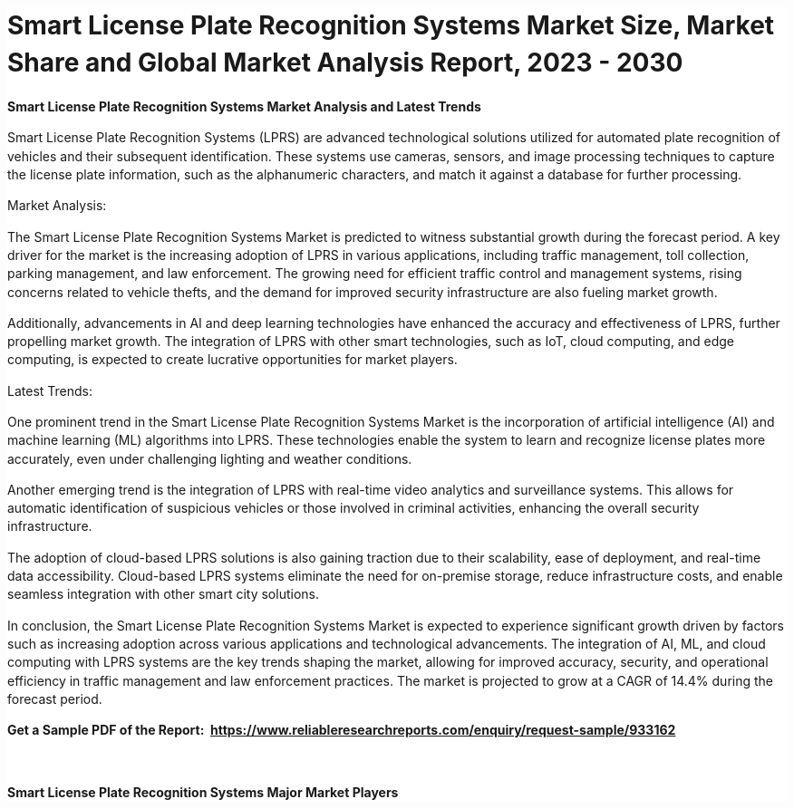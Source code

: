 <p><h1>Smart License Plate Recognition Systems Market Size, Market Share and Global Market Analysis Report, 2023 - 2030</h1></p><p><strong>Smart License Plate Recognition Systems Market Analysis and Latest Trends</strong></p>
<p><p>Smart License Plate Recognition Systems (LPRS) are advanced technological solutions utilized for automated plate recognition of vehicles and their subsequent identification. These systems use cameras, sensors, and image processing techniques to capture the license plate information, such as the alphanumeric characters, and match it against a database for further processing.</p><p>Market Analysis:</p><p>The Smart License Plate Recognition Systems Market is predicted to witness substantial growth during the forecast period. A key driver for the market is the increasing adoption of LPRS in various applications, including traffic management, toll collection, parking management, and law enforcement. The growing need for efficient traffic control and management systems, rising concerns related to vehicle thefts, and the demand for improved security infrastructure are also fueling market growth.</p><p>Additionally, advancements in AI and deep learning technologies have enhanced the accuracy and effectiveness of LPRS, further propelling market growth. The integration of LPRS with other smart technologies, such as IoT, cloud computing, and edge computing, is expected to create lucrative opportunities for market players.</p><p>Latest Trends:</p><p>One prominent trend in the Smart License Plate Recognition Systems Market is the incorporation of artificial intelligence (AI) and machine learning (ML) algorithms into LPRS. These technologies enable the system to learn and recognize license plates more accurately, even under challenging lighting and weather conditions.</p><p>Another emerging trend is the integration of LPRS with real-time video analytics and surveillance systems. This allows for automatic identification of suspicious vehicles or those involved in criminal activities, enhancing the overall security infrastructure.</p><p>The adoption of cloud-based LPRS solutions is also gaining traction due to their scalability, ease of deployment, and real-time data accessibility. Cloud-based LPRS systems eliminate the need for on-premise storage, reduce infrastructure costs, and enable seamless integration with other smart city solutions.</p><p>In conclusion, the Smart License Plate Recognition Systems Market is expected to experience significant growth driven by factors such as increasing adoption across various applications and technological advancements. The integration of AI, ML, and cloud computing with LPRS systems are the key trends shaping the market, allowing for improved accuracy, security, and operational efficiency in traffic management and law enforcement practices. The market is projected to grow at a CAGR of 14.4% during the forecast period.</p></p>
<p><strong>Get a Sample PDF of the Report:&nbsp; <a href="https://www.reliableresearchreports.com/enquiry/request-sample/933162">https://www.reliableresearchreports.com/enquiry/request-sample/933162</a></strong></p>
<p>&nbsp;</p>
<p><strong>Smart License Plate Recognition Systems Major Market Players</strong></p>